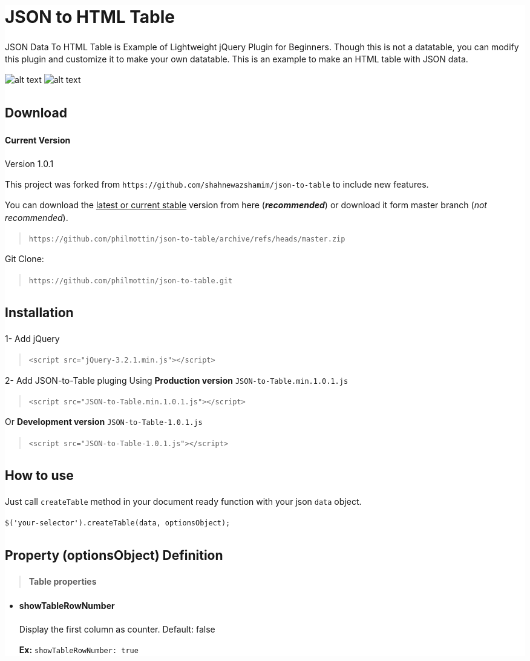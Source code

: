 # JSON to HTML Table
JSON Data To HTML Table is Example of Lightweight jQuery Plugin for Beginners. 
Though this is not a datatable, you can modify this plugin and customize it 
to make your own datatable. This is an example to make an HTML table with JSON data.

![alt text](https://github.com/philmottin/json-to-table/blob/master/screenshot.png "JSON to HTML Table")
![alt text](https://github.com/philmottin/json-to-table/blob/master/screenshot_parser.png "JSON to HTML Parse Table")

## Download
#### Current Version
Version 1.0.1

This project was forked from `https://github.com/shahnewazshamim/json-to-table` to include new features.

You can download the [latest or current stable](https://github.com/philmottin/json-to-table/releases/latest) version
from here (***recommended***) or download it form master branch (*not recommended*). 
> `https://github.com/philmottin/json-to-table/archive/refs/heads/master.zip`  

Git Clone:
> `https://github.com/philmottin/json-to-table.git`  

## Installation
1- Add jQuery 
> `<script src="jQuery-3.2.1.min.js"></script>`

2- Add JSON-to-Table pluging
Using **Production version** `JSON-to-Table.min.1.0.1.js` 
> `<script src="JSON-to-Table.min.1.0.1.js"></script>`

Or **Development version** `JSON-to-Table-1.0.1.js`
> `<script src="JSON-to-Table-1.0.1.js"></script>`

## How to use
Just call `createTable` method in your document ready function with your json `data` object.

`$('your-selector').createTable(data, optionsObject);`



## Property (optionsObject) Definition

> **Table properties**

- #### showTableRowNumber
    Display the first column as counter.
    Default: false
  
    **Ex:** `showTableRowNumber: true`
